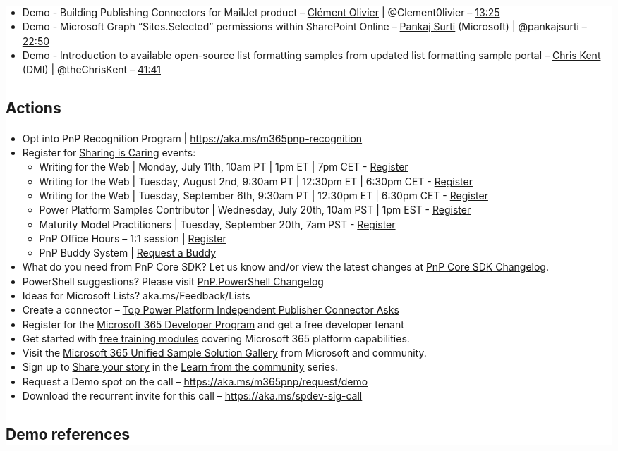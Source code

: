 * Demo - Building Publishing Connectors for MailJet product – [Clément Olivier](https://twitter.com/Clement0livier) \| @Clement0livier – [13:25](https://youtu.be/hH5Bk4OGuxQ?t=805)
* Demo - Microsoft Graph “Sites.Selected” permissions within SharePoint Online – [Pankaj Surti](https://twitter.com/pankajsurti) (Microsoft) \| @pankajsurti – [22:50](https://youtu.be/hH5Bk4OGuxQ?t=1370)
* Demo - Introduction to available open-source list formatting samples from updated list formatting sample portal – [Chris Kent](https://twitter.com/theChrisKent) (DMI) \| @theChrisKent – [41:41](https://youtu.be/hH5Bk4OGuxQ?t=2501)

## Actions

* Opt into PnP Recognition Program \| <https://aka.ms/m365pnp-recognition>
* Register for [Sharing is Caring](https://pnp.github.io/sharing-is-caring/) events:
  * Writing for the Web \| Monday, July 11th, 10am PT \| 1pm ET \| 7pm CET - [Register](https://forms.microsoft.com/pages/responsepage.aspx?id=KtIy2vgLW0SOgZbwvQuRaXDXyCl9DkBHq4A2OG7uLpdUQkYwOVhZTkg3Rk9TVUI3NlA4R0Y0RTFSTy4u)
  * Writing for the Web \| Tuesday, August 2nd, 9:30am PT \| 12:30pm ET \| 6:30pm CET - [Register](https://forms.microsoft.com/pages/responsepage.aspx?id=KtIy2vgLW0SOgZbwvQuRaXDXyCl9DkBHq4A2OG7uLpdUQkYwOVhZTkg3Rk9TVUI3NlA4R0Y0RTFSTy4u)
  * Writing for the Web \| Tuesday, September 6th, 9:30am PT \| 12:30pm ET \| 6:30pm CET - [Register](https://forms.microsoft.com/pages/responsepage.aspx?id=KtIy2vgLW0SOgZbwvQuRaXDXyCl9DkBHq4A2OG7uLpdUQkYwOVhZTkg3Rk9TVUI3NlA4R0Y0RTFSTy4u)
  * Power Platform Samples Contributor \| Wednesday, July 20th, 10am PST \| 1pm EST - [Register](https://forms.microsoft.com/pages/responsepage.aspx?id=KtIy2vgLW0SOgZbwvQuRaXDXyCl9DkBHq4A2OG7uLpdUN09VTVU2QzRLNE0yVERQMklHSDBMUTJGWC4u)
  * Maturity Model Practitioners \| Tuesday, September 20th, 7am PST - [Register](https://forms.office.com/Pages/ResponsePage.aspx?id=KtIy2vgLW0SOgZbwvQuRaXDXyCl9DkBHq4A2OG7uLpdUODY3NVRFQ0E4SFg5WlI1TU83WFJQRklZSy4u)
  * PnP Office Hours – 1:1 session \| [Register](https://outlook.office365.com/owa/calendar/PnPSharingisCaring@warner.digital/bookings/)
  * PnP Buddy System \| [Request a Buddy](https://forms.office.com/Pages/ResponsePage.aspx?id=KtIy2vgLW0SOgZbwvQuRaXDXyCl9DkBHq4A2OG7uLpdUMjRRUVg4NElZUUJLTEY1TVVSVDJFRFpLRS4u)
* What do you need from PnP Core SDK? Let us know and/or view the latest changes at [PnP Core SDK Changelog](https://github.com/pnp/pnpcore/blob/dev/src/sdk/CHANGELOG.md).
* PowerShell suggestions? Please visit [PnP.PowerShell Changelog](https://github.com/pnp/powershell/blob/dev/CHANGELOG.md)
* Ideas for Microsoft Lists? aka.ms/Feedback/Lists
* Create a connector – [Top Power Platform Independent Publisher Connector Asks](https://github.com/microsoft/PowerPlatformConnectors/wiki/Top-Connector-Asks)
* Register for the [Microsoft 365 Developer Program](https://aka.ms/m365/devprogram) and get a free developer tenant
* Get started with [free training modules](https://aka.ms/m365/dev/learn) covering Microsoft 365 platform capabilities.
* Visit the [Microsoft 365 Unified Sample Solution Gallery](https://adoption.microsoft.com/sample-solution-gallery) from Microsoft and community.
* Sign up to [Share your story](https://aka.ms/share-your-story) in the [Learn from the community](https://aka.ms/LearnFromTheCommunity/ThisWeek) series.
* Request a Demo spot on the call – <https://aka.ms/m365pnp/request/demo>
* Download the recurrent invite for this call – <https://aka.ms/spdev-sig-call>

## Demo references
